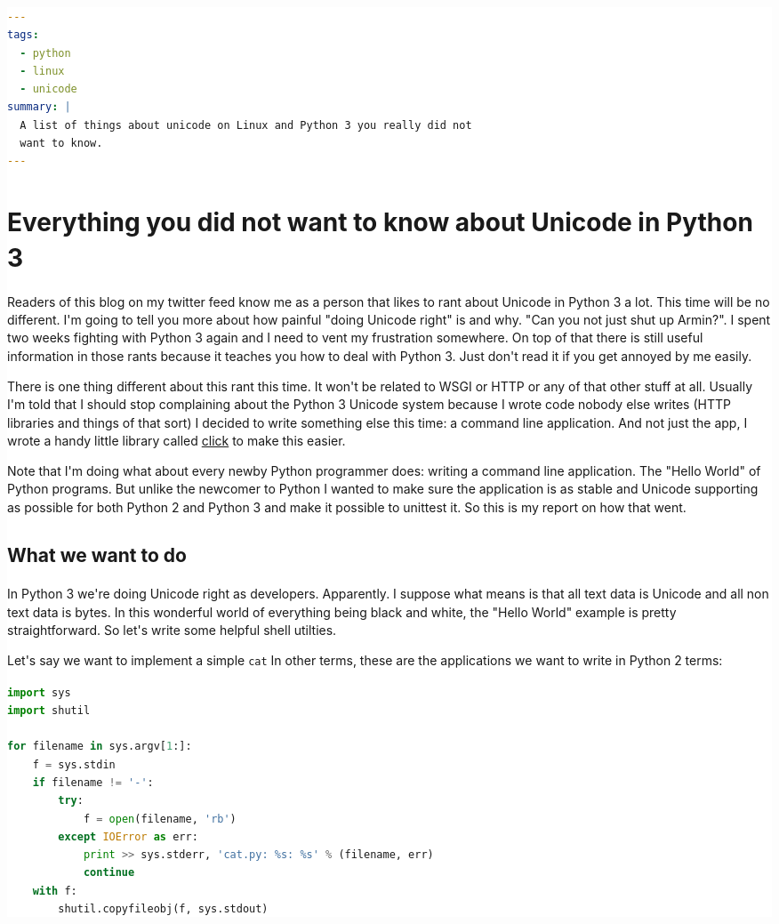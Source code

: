 ```yaml
---
tags:
  - python
  - linux
  - unicode
summary: |
  A list of things about unicode on Linux and Python 3 you really did not
  want to know.
---
```


# Everything you did not want to know about Unicode in Python 3

Readers of this blog on my twitter feed know me as a person that likes to
rant about Unicode in Python 3 a lot.  This time will be no different.
I'm going to tell you more about how painful "doing Unicode right" is and
why.  "Can you not just shut up Armin?".  I spent two weeks fighting with
Python 3 again and I need to vent my frustration somewhere.  On top of
that there is still useful information in those rants because it teaches
you how to deal with Python 3.  Just don't read it if you get annoyed by
me easily.

There is one thing different about this rant this time.  It won't be
related to WSGI or HTTP or any of that other stuff at all.  Usually I'm
told that I should stop complaining about the Python 3 Unicode system
because I wrote code nobody else writes (HTTP libraries and things of that
sort) I decided to write something else this time: a command line
application.  And not just the app, I wrote a handy little library called
[click](http://click.pocoo.org/) to make this easier.

Note that I'm doing what about every newby Python programmer does: writing
a command line application.  The "Hello World" of Python programs.  But
unlike the newcomer to Python I wanted to make sure the application is as
stable and Unicode supporting as possible for both Python 2 and Python 3
and make it possible to unittest it.  So this is my report on how that
went.

## What we want to do

In Python 3 we're doing Unicode right as developers.  Apparently.  I
suppose what means is that all text data is Unicode and all non text data
is bytes.  In this wonderful world of everything being black and white,
the "Hello World" example is pretty straightforward.  So let's write some
helpful shell utilties.

Let's say we want to implement a simple `cat`  In other terms, these are
the applications we want to write in Python 2 terms:

```python
import sys
import shutil

for filename in sys.argv[1:]:
    f = sys.stdin
    if filename != '-':
        try:
            f = open(filename, 'rb')
        except IOError as err:
            print >> sys.stderr, 'cat.py: %s: %s' % (filename, err)
            continue
    with f:
        shutil.copyfileobj(f, sys.stdout)
```